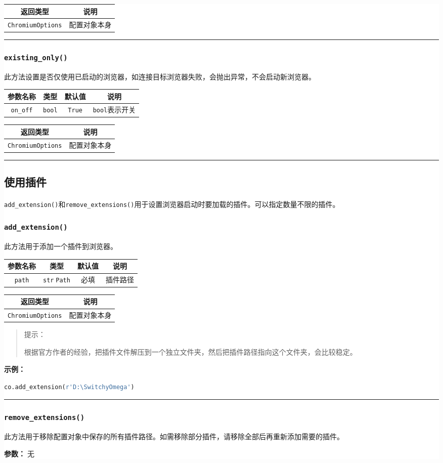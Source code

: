 |     返回类型      | 说明         |
| :---------------: | ------------ |
| `ChromiumOptions` | 配置对象本身 |

---

### `existing_only()`

此方法设置是否仅使用已启动的浏览器，如连接目标浏览器失败，会抛出异常，不会启动新浏览器。

| 参数名称 |  类型  | 默认值 | 说明           |
| :------: | :----: | :----: | -------------- |
| `on_off` | `bool` | `True` | `bool`表示开关 |

|     返回类型      | 说明         |
| :---------------: | ------------ |
| `ChromiumOptions` | 配置对象本身 |

---

## 使用插件

`add_extension()`和`remove_extensions()`用于设置浏览器启动时要加载的插件。可以指定数量不限的插件。

### `add_extension()`

此方法用于添加一个插件到浏览器。

| 参数名称 |     类型     | 默认值 | 说明     |
| :------: | :----------: | :----: | -------- |
|  `path`  | `str` `Path` |  必填  | 插件路径 |

|     返回类型      | 说明         |
| :---------------: | ------------ |
| `ChromiumOptions` | 配置对象本身 |

> 提示：
>
> 根据官方作者的经验，把插件文件解压到一个独立文件夹，然后把插件路径指向这个文件夹，会比较稳定。

**示例：**

```python
co.add_extension(r'D:\SwitchyOmega')
```

---

### `remove_extensions()`

此方法用于移除配置对象中保存的所有插件路径。如需移除部分插件，请移除全部后再重新添加需要的插件。

**参数：** 无
